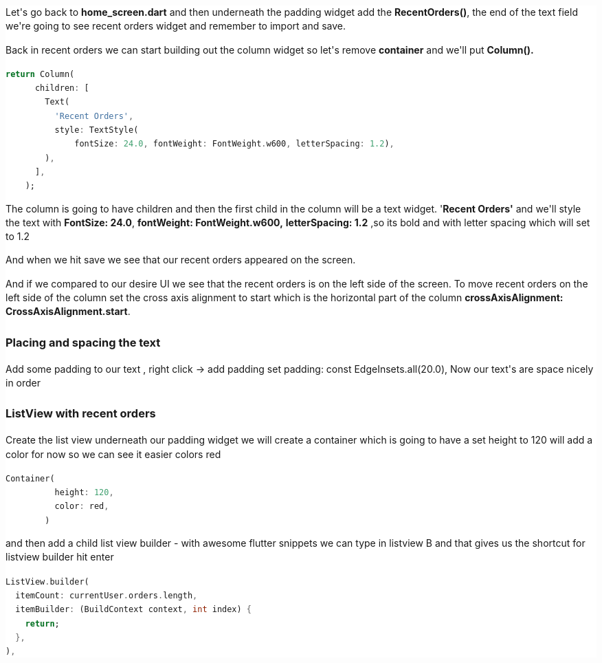 Let's go back to **home_screen.dart** and then underneath the padding widget add the **RecentOrders()**,  the end of the text field we're going to see recent orders widget and remember to import and save.

Back in recent orders we can start building out the column widget so let's remove **container**
and we'll put **Column().**

```dart
return Column(
      children: [
        Text(
          'Recent Orders',
          style: TextStyle(
              fontSize: 24.0, fontWeight: FontWeight.w600, letterSpacing: 1.2),
        ),
      ],
    );
```

The column is going to have children and then the first child in the column will be a text widget.
'**Recent Orders'** and we'll style the text with **FontSize: 24.0**, **fontWeight: FontWeight.w600,** **letterSpacing: 1.2** ,so its bold and with letter spacing which will set to 1.2

And when we hit save we see that our recent orders appeared on the screen.

And if we compared to our desire UI we see that the recent orders is on the left side of the screen.
To move recent orders on the left side of the column set the cross axis alignment to start
which is the horizontal part of the column **crossAxisAlignment: CrossAxisAlignment.start**.

### Placing and spacing the text

Add some padding to our text , right click → add padding set padding: const EdgeInsets.all(20.0), Now our text's are space nicely in order

### ListView with recent orders

Create the list view underneath our padding widget we will create a container which is going to have a set height to 120 will add a color for now so we can see it easier colors red

```dart
Container(
          height: 120,
          color: red,
        )
```

and then add a child list view builder - with awesome flutter snippets we can type in listview B and that gives us the shortcut for listview builder hit enter

```dart
ListView.builder(
  itemCount: currentUser.orders.length,
  itemBuilder: (BuildContext context, int index) {
    return;
  },
),
```
